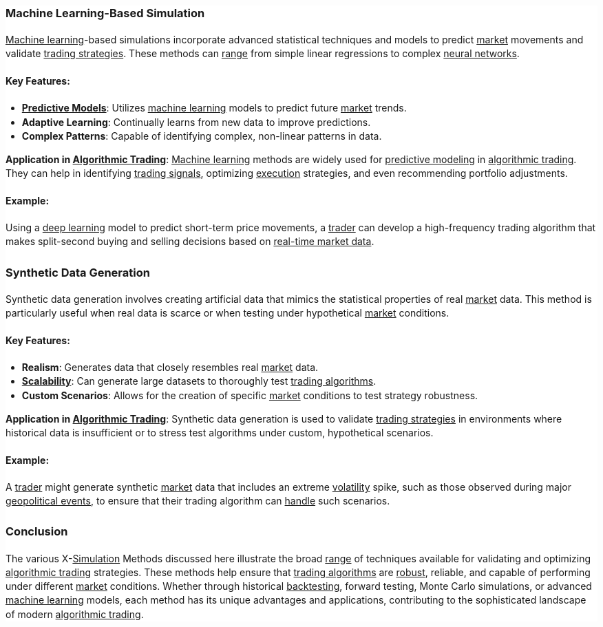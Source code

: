 ### Machine Learning-Based Simulation

[Machine learning](../m/machine_learning.md)-based simulations incorporate advanced statistical techniques and models to predict [market](../m/market.md) movements and validate [trading strategies](../t/trading_strategies.md). These methods can [range](../r/range.md) from simple linear regressions to complex [neural networks](../n/neural_networks_in_trading.md).

#### Key Features:
- **[Predictive Models](../p/predictive_models_in_trading.md)**: Utilizes [machine learning](../m/machine_learning.md) models to predict future [market](../m/market.md) trends.
- **Adaptive Learning**: Continually learns from new data to improve predictions.
- **Complex Patterns**: Capable of identifying complex, non-linear patterns in data.

**Application in [Algorithmic Trading](../a/algorithmic_trading.md)**:
[Machine learning](../m/machine_learning.md) methods are widely used for [predictive modeling](../p/predictive_modeling.md) in [algorithmic trading](../a/algorithmic_trading.md). They can help in identifying [trading signals](../t/trading_signals.md), optimizing [execution](../e/execution.md) strategies, and even recommending portfolio adjustments.

#### Example:
Using a [deep learning](../d/deep_learning.md) model to predict short-term price movements, a [trader](../t/trader.md) can develop a high-frequency trading algorithm that makes split-second buying and selling decisions based on [real-time market data](../r/real-time_market_data.md).

### Synthetic Data Generation

Synthetic data generation involves creating artificial data that mimics the statistical properties of real [market](../m/market.md) data. This method is particularly useful when real data is scarce or when testing under hypothetical [market](../m/market.md) conditions.

#### Key Features:
- **Realism**: Generates data that closely resembles real [market](../m/market.md) data.
- **[Scalability](../s/scalability.md)**: Can generate large datasets to thoroughly test [trading algorithms](../t/trading_algorithms.md).
- **Custom Scenarios**: Allows for the creation of specific [market](../m/market.md) conditions to test strategy robustness.

**Application in [Algorithmic Trading](../a/algorithmic_trading.md)**:
Synthetic data generation is used to validate [trading strategies](../t/trading_strategies.md) in environments where historical data is insufficient or to stress test algorithms under custom, hypothetical scenarios.

#### Example:
A [trader](../t/trader.md) might generate synthetic [market](../m/market.md) data that includes an extreme [volatility](../v/volatility.md) spike, such as those observed during major [geopolitical events](../g/geopolitical_events.md), to ensure that their trading algorithm can [handle](../h/handle.md) such scenarios.

### Conclusion

The various X-[Simulation](../s/simulation_in_trading.md) Methods discussed here illustrate the broad [range](../r/range.md) of techniques available for validating and optimizing [algorithmic trading](../a/algorithmic_trading.md) strategies. These methods help ensure that [trading algorithms](../t/trading_algorithms.md) are [robust](../r/robust.md), reliable, and capable of performing under different [market](../m/market.md) conditions. Whether through historical [backtesting](../b/backtesting.md), forward testing, Monte Carlo simulations, or advanced [machine learning](../m/machine_learning.md) models, each method has its unique advantages and applications, contributing to the sophisticated landscape of modern [algorithmic trading](../a/algorithmic_trading.md).
